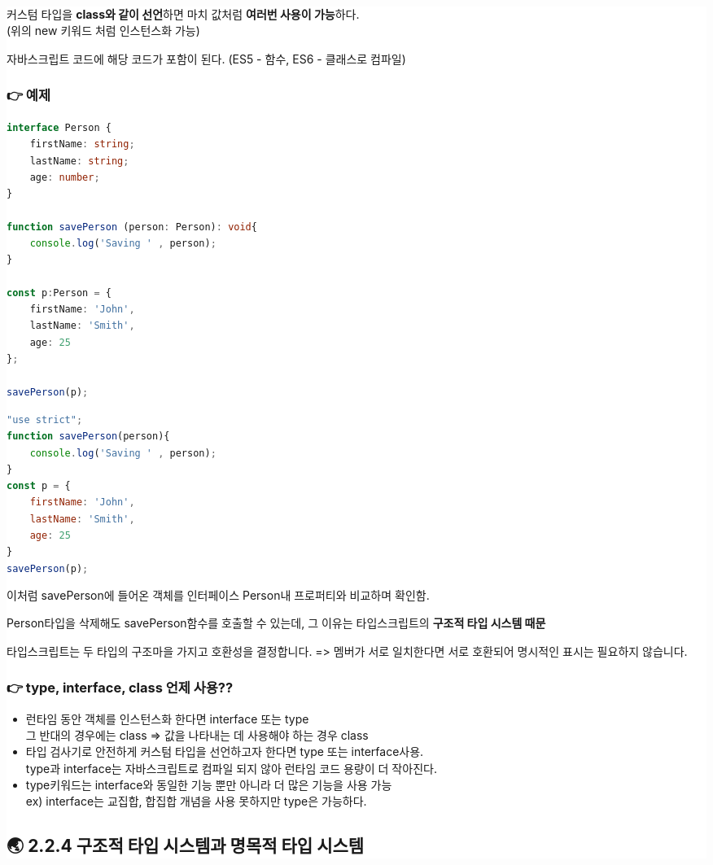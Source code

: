 커스텀 타입을 **class와 같이 선언**하면 마치 값처럼 **여러번 사용이 가능**하다.<br/>(위의 new 키워드 처럼 인스턴스화 가능)

자바스크립트 코드에 해당 코드가 포함이 된다. (ES5 - 함수, ES6 - 클래스로 컴파일)

### 👉 예제

```TYPESCRIPT
interface Person {
    firstName: string;
    lastName: string;
    age: number;
}

function savePerson (person: Person): void{
    console.log('Saving ' , person);
}

const p:Person = {
    firstName: 'John',
    lastName: 'Smith',
    age: 25
};

savePerson(p);
```

```javascript
"use strict";
function savePerson(person){
    console.log('Saving ' , person);
}
const p = {
    firstName: 'John',
    lastName: 'Smith',
    age: 25 
}
savePerson(p);
```

이처럼 savePerson에 들어온 객체를 인터페이스 Person내 프로퍼티와 비교하며 확인함.

Person타입을 삭제해도 savePerson함수를 호출할 수 있는데, 그 이유는 타입스크립트의 **구조적 타입 시스템 때문**

타입스크립트는 두 타입의 구조마을 가지고 호환성을 결정합니다. => 멤버가 서로 일치한다면 서로 호환되어 명시적인 표시는 필요하지 않습니다.

### 👉 type, interface, class 언제 사용??

* 런타임 동안 객체를 인스턴스화 한다면 interface 또는 type<br/>그 반대의 경우에는 class => 값을 나타내는 데 사용해야 하는 경우 class
* 타입 검사기로 안전하게 커스텀 타입을 선언하고자 한다면 type 또는 interface사용.<br/>type과 interface는 자바스크립트로 컴파일 되지 않아 런타임 코드 용량이 더 작아진다.
* type키워드는 interface와 동일한 기능 뿐만 아니라 더 많은 기능을 사용 가능 <br/>ex) interface는 교집합, 합집합 개념을 사용 못하지만 type은 가능하다.



## 🌏 2.2.4 구조적 타입 시스템과 명목적 타입 시스템

